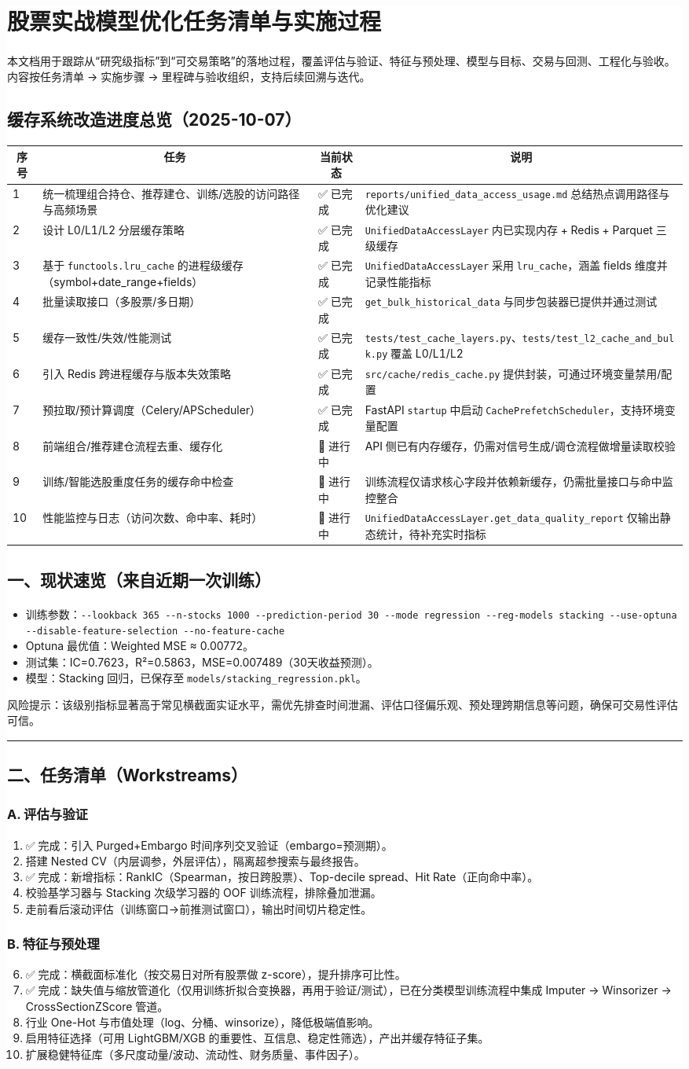 # 股票实战模型优化任务清单与实施过程

本文档用于跟踪从“研究级指标”到“可交易策略”的落地过程，覆盖评估与验证、特征与预处理、模型与目标、交易与回测、工程化与验收。内容按任务清单 → 实施步骤 → 里程碑与验收组织，支持后续回溯与迭代。

## 缓存系统改造进度总览（2025-10-07）

| 序号 | 任务                                                         | 当前状态 | 说明 |
| ---- | ------------------------------------------------------------ | -------- | ---- |
| 1    | 统一梳理组合持仓、推荐建仓、训练/选股的访问路径与高频场景       | ✅ 已完成 | `reports/unified_data_access_usage.md` 总结热点调用路径与优化建议 |
| 2    | 设计 L0/L1/L2 分层缓存策略                                    | ✅ 已完成 | `UnifiedDataAccessLayer` 内已实现内存 + Redis + Parquet 三级缓存 |
| 3    | 基于 `functools.lru_cache` 的进程级缓存（symbol+date_range+fields） | ✅ 已完成 | `UnifiedDataAccessLayer` 采用 `lru_cache`，涵盖 fields 维度并记录性能指标 |
| 4    | 批量读取接口（多股票/多日期）                                 | ✅ 已完成 | `get_bulk_historical_data` 与同步包装器已提供并通过测试 |
| 5    | 缓存一致性/失效/性能测试                                       | ✅ 已完成 | `tests/test_cache_layers.py`、`tests/test_l2_cache_and_bulk.py` 覆盖 L0/L1/L2 |
| 6    | 引入 Redis 跨进程缓存与版本失效策略                            | ✅ 已完成 | `src/cache/redis_cache.py` 提供封装，可通过环境变量禁用/配置 |
| 7    | 预拉取/预计算调度（Celery/APScheduler）                         | ✅ 已完成 | FastAPI `startup` 中启动 `CachePrefetchScheduler`，支持环境变量配置 |
| 8    | 前端组合/推荐建仓流程去重、缓存化                               | 🚧 进行中 | API 侧已有内存缓存，仍需对信号生成/调仓流程做增量读取校验 |
| 9    | 训练/智能选股重度任务的缓存命中检查                             | 🚧 进行中 | 训练流程仅请求核心字段并依赖新缓存，仍需批量接口与命中监控整合 |
| 10   | 性能监控与日志（访问次数、命中率、耗时）                         | 🚧 进行中 | `UnifiedDataAccessLayer.get_data_quality_report` 仅输出静态统计，待补充实时指标 |

## 一、现状速览（来自近期一次训练）
- 训练参数：`--lookback 365 --n-stocks 1000 --prediction-period 30 --mode regression --reg-models stacking --use-optuna --disable-feature-selection --no-feature-cache`
- Optuna 最优值：Weighted MSE ≈ 0.00772。
- 测试集：IC=0.7623，R²=0.5863，MSE=0.007489（30天收益预测）。
- 模型：Stacking 回归，已保存至 `models/stacking_regression.pkl`。

风险提示：该级别指标显著高于常见横截面实证水平，需优先排查时间泄漏、评估口径偏乐观、预处理跨期信息等问题，确保可交易性评估可信。

---

## 二、任务清单（Workstreams）

### A. 评估与验证
1. ✅ 完成：引入 Purged+Embargo 时间序列交叉验证（embargo=预测期）。
2. 搭建 Nested CV（内层调参，外层评估），隔离超参搜索与最终报告。
3. ✅ 完成：新增指标：RankIC（Spearman，按日跨股票）、Top-decile spread、Hit Rate（正向命中率）。
4. 校验基学习器与 Stacking 次级学习器的 OOF 训练流程，排除叠加泄漏。
5. 走前看后滚动评估（训练窗口→前推测试窗口），输出时间切片稳定性。

### B. 特征与预处理
6. ✅ 完成：横截面标准化（按交易日对所有股票做 z-score），提升排序可比性。
7. ✅ 完成：缺失值与缩放管道化（仅用训练折拟合变换器，再用于验证/测试），已在分类模型训练流程中集成 Imputer → Winsorizer → CrossSectionZScore 管道。
8. 行业 One-Hot 与市值处理（log、分桶、winsorize），降低极端值影响。
9. 启用特征选择（可用 LightGBM/XGB 的重要性、互信息、稳定性筛选），产出并缓存特征子集。
10. 扩展稳健特征库（多尺度动量/波动、流动性、财务质量、事件因子）。
